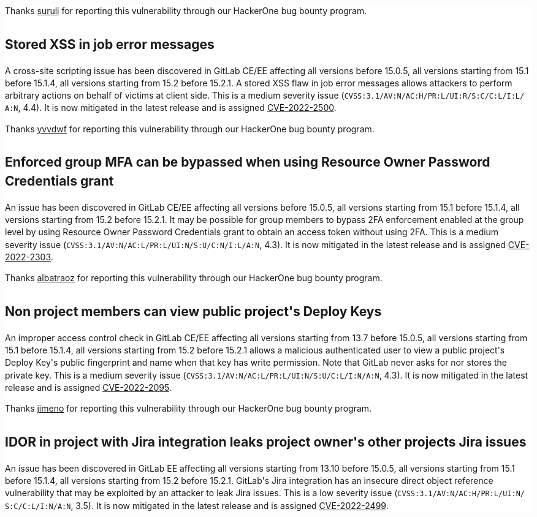Thanks [suruli](https://hackerone.com/suruli) for reporting this vulnerability through our HackerOne bug bounty program.

## Stored XSS in job error messages



A cross-site scripting issue has been discovered in GitLab CE/EE affecting all versions before 15.0.5, all versions starting from 15.1 before 15.1.4, all versions starting from 15.2 before 15.2.1. A stored XSS flaw in job error messages allows attackers to perform arbitrary actions on behalf of victims at client side. This is a medium severity issue (`CVSS:3.1/AV:N/AC:H/PR:L/UI:R/S:C/C:L/I:L/A:N`, 4.4). It is now mitigated in the latest release and is assigned [CVE-2022-2500](https://cve.mitre.org/cgi-bin/cvename.cgi?name=CVE-2022-2500).

Thanks [yvvdwf](https://hackerone.com/yvvdwf) for reporting this vulnerability through our HackerOne bug bounty program.

## Enforced group MFA can be bypassed when using Resource Owner Password Credentials grant



An issue has been discovered in GitLab CE/EE affecting all versions before 15.0.5, all versions starting from 15.1 before 15.1.4, all versions starting from 15.2 before 15.2.1. It may be possible for group members to bypass 2FA enforcement enabled at the group level by using Resource Owner Password Credentials grant to obtain an access token without using 2FA. This is a medium severity issue (`CVSS:3.1/AV:N/AC:L/PR:L/UI:N/S:U/C:N/I:L/A:N`, 4.3). It is now mitigated in the latest release and is assigned [CVE-2022-2303](https://cve.mitre.org/cgi-bin/cvename.cgi?name=CVE-2022-2303).

Thanks [albatraoz](https://hackerone.com/albatraoz) for reporting this vulnerability through our HackerOne bug bounty program.

## Non project members can view public project's Deploy Keys



An improper access control check in GitLab CE/EE affecting all versions starting from 13.7 before 15.0.5, all versions starting from 15.1 before 15.1.4, all versions starting from 15.2 before 15.2.1 allows a malicious authenticated user to view a public project's Deploy Key's public fingerprint and name when that key has write permission. Note that GitLab never asks for nor stores the private key. This is a medium severity issue (`CVSS:3.1/AV:N/AC:L/PR:L/UI:N/S:U/C:L/I:N/A:N`, 4.3). It is now mitigated in the latest release and is assigned [CVE-2022-2095](https://cve.mitre.org/cgi-bin/cvename.cgi?name=CVE-2022-2095).

Thanks [jimeno](https://hackerone.com/jimeno) for reporting this vulnerability through our HackerOne bug bounty program.

## IDOR in project with Jira integration leaks project owner's other projects Jira issues



An issue has been discovered in GitLab EE affecting all versions starting from 13.10 before 15.0.5, all versions starting from 15.1 before 15.1.4, all versions starting from 15.2 before 15.2.1. GitLab's Jira integration has an insecure direct object reference vulnerability that may be exploited by an attacker to leak Jira issues. This is a low severity issue (`CVSS:3.1/AV:N/AC:H/PR:L/UI:N/S:C/C:L/I:N/A:N`, 3.5). It is now mitigated in the latest release and is assigned [CVE-2022-2499](https://cve.mitre.org/cgi-bin/cvename.cgi?name=CVE-2022-2499).
